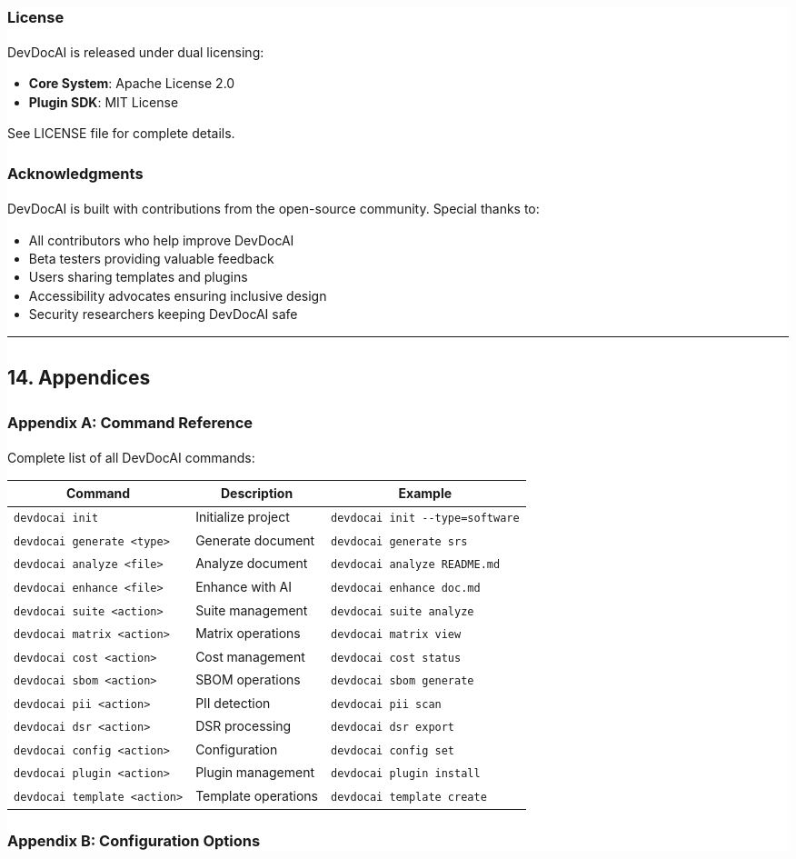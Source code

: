 ### License

DevDocAI is released under dual licensing:

- **Core System**: Apache License 2.0
- **Plugin SDK**: MIT License

See LICENSE file for complete details.

### Acknowledgments

DevDocAI is built with contributions from the open-source community. Special thanks to:

- All contributors who help improve DevDocAI
- Beta testers providing valuable feedback
- Users sharing templates and plugins
- Accessibility advocates ensuring inclusive design
- Security researchers keeping DevDocAI safe

---

## 14. Appendices

### Appendix A: Command Reference

Complete list of all DevDocAI commands:

| Command | Description | Example |
|---------|-------------|---------|
| `devdocai init` | Initialize project | `devdocai init --type=software` |
| `devdocai generate <type>` | Generate document | `devdocai generate srs` |
| `devdocai analyze <file>` | Analyze document | `devdocai analyze README.md` |
| `devdocai enhance <file>` | Enhance with AI | `devdocai enhance doc.md` |
| `devdocai suite <action>` | Suite management | `devdocai suite analyze` |
| `devdocai matrix <action>` | Matrix operations | `devdocai matrix view` |
| `devdocai cost <action>` | Cost management | `devdocai cost status` |
| `devdocai sbom <action>` | SBOM operations | `devdocai sbom generate` |
| `devdocai pii <action>` | PII detection | `devdocai pii scan` |
| `devdocai dsr <action>` | DSR processing | `devdocai dsr export` |
| `devdocai config <action>` | Configuration | `devdocai config set` |
| `devdocai plugin <action>` | Plugin management | `devdocai plugin install` |
| `devdocai template <action>` | Template operations | `devdocai template create` |

### Appendix B: Configuration Options
